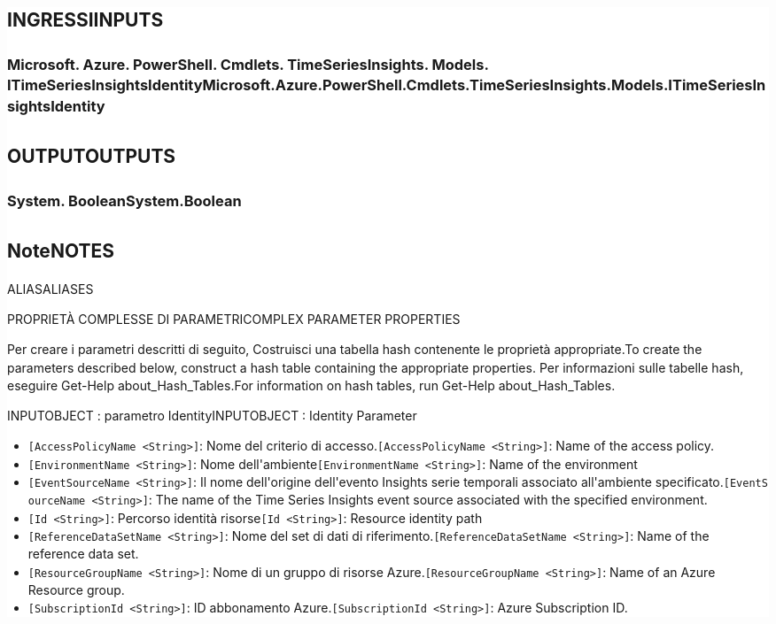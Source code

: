 ## <span data-ttu-id="60c81-137">INGRESSI</span><span class="sxs-lookup"><span data-stu-id="60c81-137">INPUTS</span></span>

### <span data-ttu-id="60c81-138">Microsoft. Azure. PowerShell. Cmdlets. TimeSeriesInsights. Models. ITimeSeriesInsightsIdentity</span><span class="sxs-lookup"><span data-stu-id="60c81-138">Microsoft.Azure.PowerShell.Cmdlets.TimeSeriesInsights.Models.ITimeSeriesInsightsIdentity</span></span>

## <span data-ttu-id="60c81-139">OUTPUT</span><span class="sxs-lookup"><span data-stu-id="60c81-139">OUTPUTS</span></span>

### <span data-ttu-id="60c81-140">System. Boolean</span><span class="sxs-lookup"><span data-stu-id="60c81-140">System.Boolean</span></span>

## <span data-ttu-id="60c81-141">Note</span><span class="sxs-lookup"><span data-stu-id="60c81-141">NOTES</span></span>

<span data-ttu-id="60c81-142">ALIAS</span><span class="sxs-lookup"><span data-stu-id="60c81-142">ALIASES</span></span>

<span data-ttu-id="60c81-143">PROPRIETÀ COMPLESSE DI PARAMETRI</span><span class="sxs-lookup"><span data-stu-id="60c81-143">COMPLEX PARAMETER PROPERTIES</span></span>

<span data-ttu-id="60c81-144">Per creare i parametri descritti di seguito, Costruisci una tabella hash contenente le proprietà appropriate.</span><span class="sxs-lookup"><span data-stu-id="60c81-144">To create the parameters described below, construct a hash table containing the appropriate properties.</span></span> <span data-ttu-id="60c81-145">Per informazioni sulle tabelle hash, eseguire Get-Help about_Hash_Tables.</span><span class="sxs-lookup"><span data-stu-id="60c81-145">For information on hash tables, run Get-Help about_Hash_Tables.</span></span>


<span data-ttu-id="60c81-146">INPUTOBJECT <ITimeSeriesInsightsIdentity> : parametro Identity</span><span class="sxs-lookup"><span data-stu-id="60c81-146">INPUTOBJECT <ITimeSeriesInsightsIdentity>: Identity Parameter</span></span>
  - <span data-ttu-id="60c81-147">`[AccessPolicyName <String>]`: Nome del criterio di accesso.</span><span class="sxs-lookup"><span data-stu-id="60c81-147">`[AccessPolicyName <String>]`: Name of the access policy.</span></span>
  - <span data-ttu-id="60c81-148">`[EnvironmentName <String>]`: Nome dell'ambiente</span><span class="sxs-lookup"><span data-stu-id="60c81-148">`[EnvironmentName <String>]`: Name of the environment</span></span>
  - <span data-ttu-id="60c81-149">`[EventSourceName <String>]`: Il nome dell'origine dell'evento Insights serie temporali associato all'ambiente specificato.</span><span class="sxs-lookup"><span data-stu-id="60c81-149">`[EventSourceName <String>]`: The name of the Time Series Insights event source associated with the specified environment.</span></span>
  - <span data-ttu-id="60c81-150">`[Id <String>]`: Percorso identità risorse</span><span class="sxs-lookup"><span data-stu-id="60c81-150">`[Id <String>]`: Resource identity path</span></span>
  - <span data-ttu-id="60c81-151">`[ReferenceDataSetName <String>]`: Nome del set di dati di riferimento.</span><span class="sxs-lookup"><span data-stu-id="60c81-151">`[ReferenceDataSetName <String>]`: Name of the reference data set.</span></span>
  - <span data-ttu-id="60c81-152">`[ResourceGroupName <String>]`: Nome di un gruppo di risorse Azure.</span><span class="sxs-lookup"><span data-stu-id="60c81-152">`[ResourceGroupName <String>]`: Name of an Azure Resource group.</span></span>
  - <span data-ttu-id="60c81-153">`[SubscriptionId <String>]`: ID abbonamento Azure.</span><span class="sxs-lookup"><span data-stu-id="60c81-153">`[SubscriptionId <String>]`: Azure Subscription ID.</span></span>
